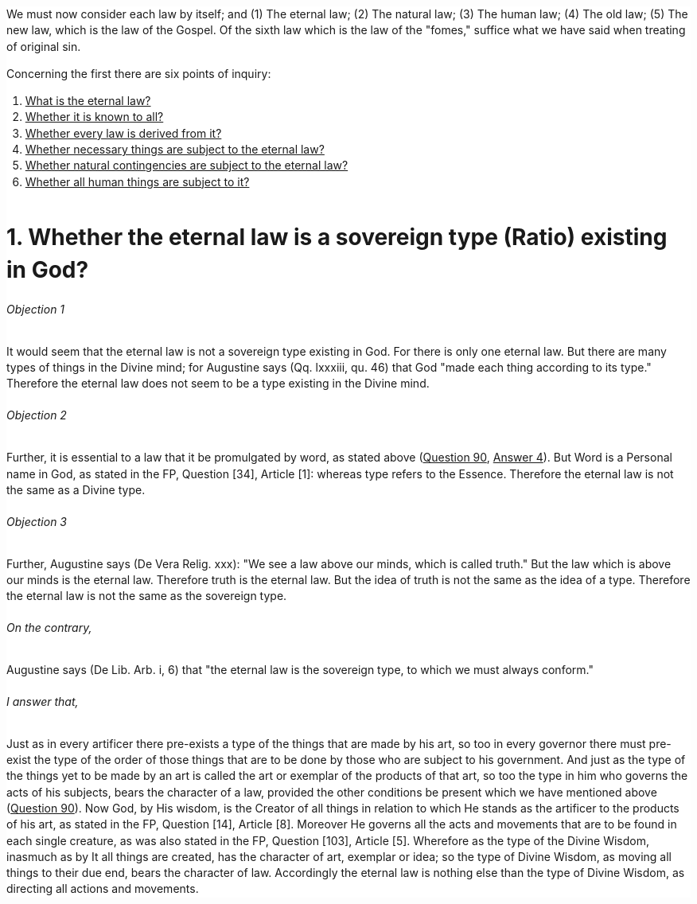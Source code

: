 We must now consider each law by itself; and (1) The eternal law; (2) The natural law; (3) The human law; (4) The old law; (5) The new law, which is the law of the Gospel. Of the sixth law which is the law of the "fomes," suffice what we have said when treating of original sin.  

Concerning the first there are six points of inquiry:

1. [ What is the eternal law?](#1.%20Whether%20the%20eternal%20law%20is%20a%20sovereign%20type%20(Ratio)%20existing%20in%20God?)
2. [ Whether it is known to all?](#2.%20Whether%20the%20eternal%20law%20is%20known%20to%20all?)
3. [ Whether every law is derived from it?](#3.%20Whether%20every%20law%20is%20derived%20from%20the%20eternal%20law?)
4. [ Whether necessary things are subject to the eternal law?](#4.%20Whether%20necessary%20and%20eternal%20things%20are%20subject%20to%20the%20eternal%20law?)
5. [ Whether natural contingencies are subject to the eternal law?](#5.%20Whether%20natural%20contingents%20are%20subject%20to%20the%20eternal%20law?)
6. [ Whether all human things are subject to it?](#6.%20Whether%20all%20human%20affairs%20are%20subject%20to%20the%20eternal%20law?)



# 1. Whether the eternal law is a sovereign type (Ratio) existing in God? 

###### Objection 1
It would seem that the eternal law is not a sovereign type existing in God. For there is only one eternal law. But there are many types of things in the Divine mind; for Augustine says (Qq. lxxxiii, qu. 46) that God "made each thing according to its type." Therefore the eternal law does not seem to be a type existing in the Divine mind.  

###### Objection 2
Further, it is essential to a law that it be promulgated by word, as stated above ([Question 90](90.%20Essence%20of%20Law.md), [Answer 4](90.%20Essence%20of%20Law.md#4.%20Whether%20promulgation%20is%20essential%20to%20a%20law?%20)). But Word is a Personal name in God, as stated in the FP, Question \[34\], Article \[1\]: whereas type refers to the Essence. Therefore the eternal law is not the same as a Divine type.  

###### Objection 3
Further, Augustine says (De Vera Relig. xxx): "We see a law above our minds, which is called truth." But the law which is above our minds is the eternal law. Therefore truth is the eternal law. But the idea of truth is not the same as the idea of a type. Therefore the eternal law is not the same as the sovereign type.

###### On the contrary,
Augustine says (De Lib. Arb. i, 6) that "the eternal law is the sovereign type, to which we must always conform."  

###### I answer that,
Just as in every artificer there pre-exists a type of the things that are made by his art, so too in every governor there must pre-exist the type of the order of those things that are to be done by those who are subject to his government. And just as the type of the things yet to be made by an art is called the art or exemplar of the products of that art, so too the type in him who governs the acts of his subjects, bears the character of a law, provided the other conditions be present which we have mentioned above ([Question 90](90.%20Essence%20of%20Law.md)). Now God, by His wisdom, is the Creator of all things in relation to which He stands as the artificer to the products of his art, as stated in the FP, Question \[14\], Article \[8\]. Moreover He governs all the acts and movements that are to be found in each single creature, as was also stated in the FP, Question \[103\], Article \[5\]. Wherefore as the type of the Divine Wisdom, inasmuch as by It all things are created, has the character of art, exemplar or idea; so the type of Divine Wisdom, as moving all things to their due end, bears the character of law. Accordingly the eternal law is nothing else than the type of Divine Wisdom, as directing all actions and movements.  

